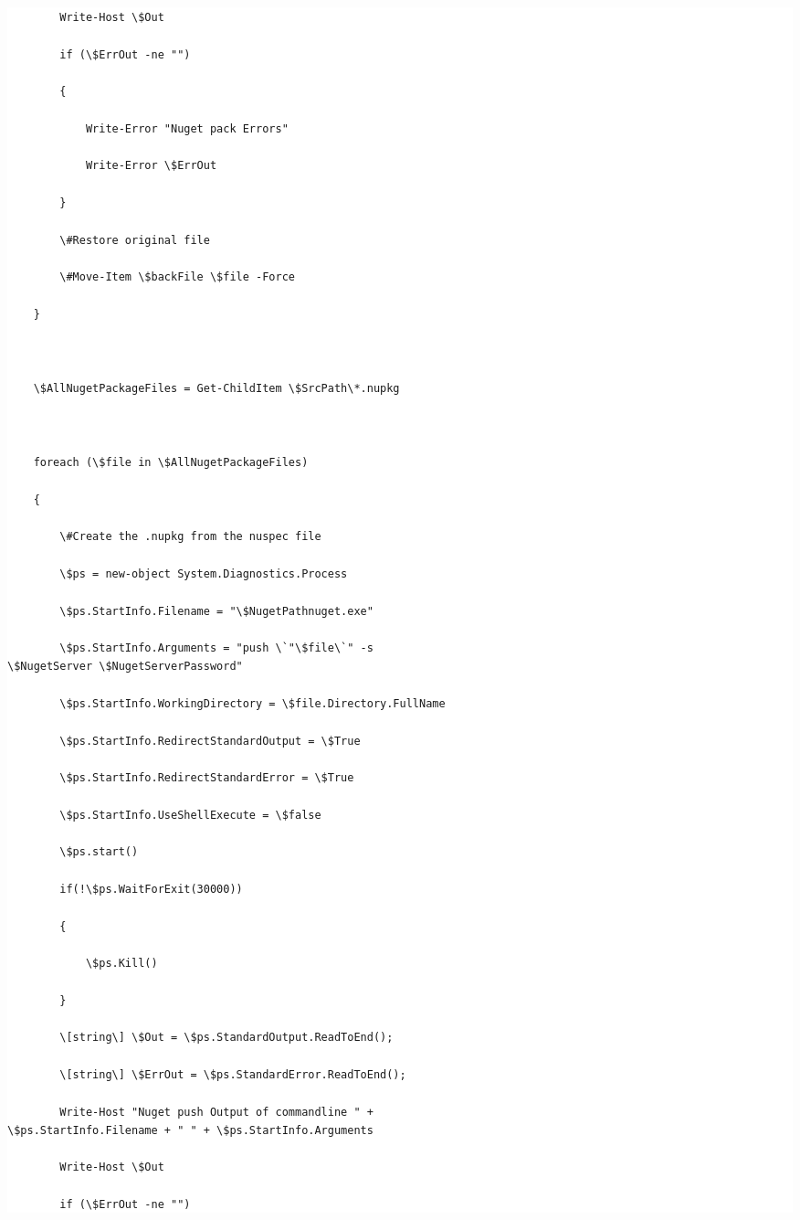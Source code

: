             Write-Host \$Out

            if (\$ErrOut -ne "")

            {

                Write-Error "Nuget pack Errors"

                Write-Error \$ErrOut

            }

            \#Restore original file

            \#Move-Item \$backFile \$file -Force

        }

         

        \$AllNugetPackageFiles = Get-ChildItem \$SrcPath\*.nupkg

       

        foreach (\$file in \$AllNugetPackageFiles)

        {

            \#Create the .nupkg from the nuspec file

            \$ps = new-object System.Diagnostics.Process

            \$ps.StartInfo.Filename = "\$NugetPathnuget.exe"

            \$ps.StartInfo.Arguments = "push \`"\$file\`" -s
    \$NugetServer \$NugetServerPassword"

            \$ps.StartInfo.WorkingDirectory = \$file.Directory.FullName

            \$ps.StartInfo.RedirectStandardOutput = \$True

            \$ps.StartInfo.RedirectStandardError = \$True

            \$ps.StartInfo.UseShellExecute = \$false

            \$ps.start()

            if(!\$ps.WaitForExit(30000))

            {

                \$ps.Kill()

            }

            \[string\] \$Out = \$ps.StandardOutput.ReadToEnd();

            \[string\] \$ErrOut = \$ps.StandardError.ReadToEnd();

            Write-Host "Nuget push Output of commandline " +
    \$ps.StartInfo.Filename + " " + \$ps.StartInfo.Arguments

            Write-Host \$Out

            if (\$ErrOut -ne "")
